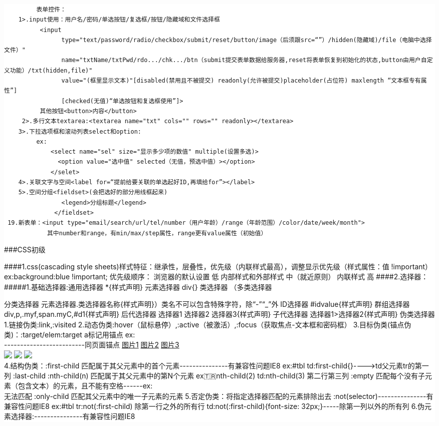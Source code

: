              表单控件：
     	1>.input使用：用户名/密码/单选按钮/复选框/按钮/隐藏域和文件选择框
              <input
     	            type="text/password/radio/checkbox/submit/reset/button/image（后须跟src=“”）/hidden(隐藏域)/file（电脑中选择文件）"
     	            name="txtName/txtPwd/rdo.../chk.../btn（submit提交表单数据给服务器,reset将表单恢复到初始化的状态,button由用户自定义功能）/txt(hidden,file)"
     	            value="(框里显示文本)"[disabled(禁用且不被提交) readonly(允许被提交)placeholder(占位符) maxlength “文本框专有属性”]
     	            [checked(无值)“单选按钮和复选框使用”]>
              其他按钮<button>内容</button>
         2>.多行文本textarea:<textarea name="txt" cols="" rows="" readonly></textarea>
     	3>.下拉选项框和滚动列表select和option:
             ex:
                 <select name="sel" size="显示多少项的数值" multiple(设置多选)>
                   <option value="选中值" selected（无值，预选中值）></option>
                 </selet>
     	4>.关联文字与空间<label for=“提前给要关联的单选起好ID,再填给for”></label>
     	5>.空间分组<fieldset>(会把选好的部分用线框起来)
     	            <legend>分组标题</legend>
     	          </fieldset>
     19.新表单：<input type="email/search/url/tel/number（用户年龄）/range（年龄范围）/color/date/week/month">
                其中number和range，有min/max/step属性，range更有value属性（初始值）
###CSS初级

####1.css(cascading style sheets)样式特征：继承性，层叠性，优先级（内联样式最高），调整显示优先级（样式属性：值 !important）
             ex:background:blue !important;
         优先级顺序：
                 浏览器的默认设置    低
                 内部样式和外部样式  中（就近原则）
                 内联样式            高
####2.选择器：
#####1.基础选择器:通用选择器  *{样式声明}
                     元素选择器  div{}
                     类选择器   （多类选择器 <p class="类名1 类名2 类名3"></p>
                                   分类选择器  元素选择器.类选择器名称{样式声明}）类名不可以包含特殊字符，除“-”“_”外
                     ID选择器    #idvalue{样式声明}
                     群组选择器  div,p,.myf,span.myC,#d1{样式声明}
                     后代选择器  选择器1 选择器2 选择器3{样式声明}
                     子代选择器  选择器1>选择器2{样式声明}
                     伪类选择器   1.链接伪类:link,:visited
                                  2.动态伪类:hover（鼠标悬停）,:active（被激活）,:focus（获取焦点-文本框和密码框）
                                  3.目标伪类(锚点伪类)：:target/elem:target  a标记用锚点
                                               ex:<div>-------------------------同页面锚点<a href="#需要链接的锚点的id"></a>
                                                      <a href="#img1">图片1</a>
                                                      <a href="#img2">图片2</a>
                                                      <a href="#img3">图片3</a>
                                                  </div>
                                                  <div id="container">
                                                       <img id="img1" src="01.jpg">
                                                       <img id="img2" src="02.jpg">
                                                       <img id="img3" src="03.jpg">
                                                  </div>
                                  4.结构伪类：:first-child   匹配属于其父元素中的首个元素---------------有兼容性问题IE8
                                                    ex:#tbl td:first-child{}---->td父元素tr的第一列
                                              :last-child
                                              :nth-child(n)  匹配属于其父元素中的第N个元素
                                                    ex:tr:nth-child(2) td:nth-child(3)  第二行第三列
                                              :empty 匹配每个没有子元素（包含文本）的元素，且不能有空格------ex:<div> </div>无法匹配
                                              :only-child 匹配其父元素中的唯一子元素的元素
                                  5.否定伪类：将指定选择器匹配的元素排除出去   :not(selector)---------------有兼容性问题IE8
                                             ex:#tbl tr:not(:first-child) 除第一行之外的所有行
                                                 	td:not(:first-child){font-size: 32px;}-----除第一列以外的所有列
                                  6.伪元素选择器:---------------有兼容性问题IE8